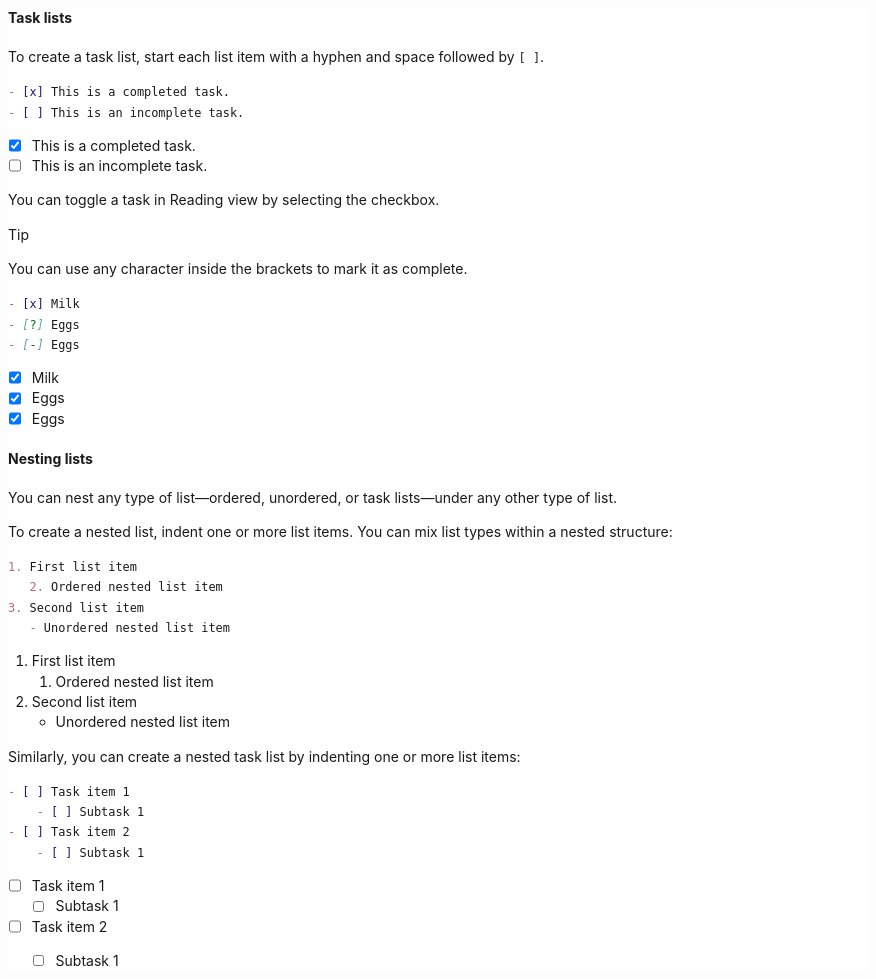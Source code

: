 #### Task lists 

To create a task list, start each list item with a hyphen and space followed by `[ ]`.

```md
- [x] This is a completed task.
- [ ] This is an incomplete task.
```

- [x] This is a completed task.
- [ ] This is an incomplete task.

You can toggle a task in Reading view by selecting the checkbox.

Tip

You can use any character inside the brackets to mark it as complete.

```md
- [x] Milk
- [?] Eggs
- [-] Eggs
```

- [x] Milk
- [x] Eggs
- [x] Eggs

#### Nesting lists 

You can nest any type of list—ordered, unordered, or task lists—under any other type of list.

To create a nested list, indent one or more list items. You can mix list types within a nested structure:

```md
1. First list item
   2. Ordered nested list item
3. Second list item
   - Unordered nested list item
```

1. First list item
    1. Ordered nested list item
2. Second list item
    - Unordered nested list item

Similarly, you can create a nested task list by indenting one or more list items:

```md
- [ ] Task item 1
	- [ ] Subtask 1
- [ ] Task item 2
	- [ ] Subtask 1
```

- [ ] Task item 1
    - [ ] Subtask 1
- [ ] Task item 2
    - [ ] Subtask 1


[^1]: This is the referenced text.
[^2]: Add 2 spaces at the start of each new line.
[^note]: Named footnotes still appear as numbers, but can make it easier to identify and link references.